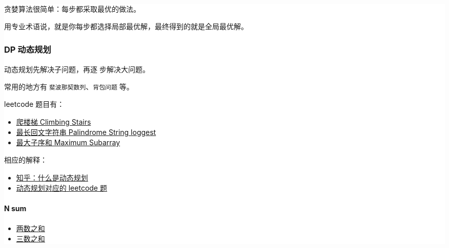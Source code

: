 贪婪算法很简单：每步都采取最优的做法。

用专业术语说，就是你每步都选择局部最优解，最终得到的就是全局最优解。

### DP 动态规划

动态规划先解决子问题，再逐 步解决大问题。

常用的地方有 `斐波那契数列`、`背包问题` 等。

leetcode 题目有：

- [爬楼梯 Climbing Stairs](https://leetcode-cn.com/problems/climbing-stairs/)
- [最长回文字符串 Palindrome String loggest](https://leetcode-cn.com/problems/longest-palindromic-substring/)
- [最大子序和 Maximum Subarray](https://leetcode-cn.com/problems/maximum-subarray/)

相应的解释：

- [知乎：什么是动态规划](https://www.zhihu.com/question/23995189)
- [动态规划对应的 leetcode 题](https://hit-alibaba.github.io/interview/basic/algo/DP.html?q=)

#### N sum

- [两数之和](https://leetcode-cn.com/problems/two-sum/)
- [三数之和](https://leetcode-cn.com/problems/3sum/)

